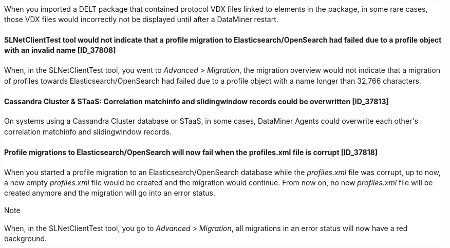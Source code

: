 When you imported a DELT package that contained protocol VDX files linked to elements in the package, in some rare cases, those VDX files would incorrectly not be displayed until after a DataMiner restart.

#### SLNetClientTest tool would not indicate that a profile migration to Elasticsearch/OpenSearch had failed due to a profile object with an invalid name [ID_37808]



When, in the SLNetClientTest tool, you went to *Advanced > Migration*, the migration overview would not indicate that a migration of profiles towards Elasticsearch/OpenSearch had failed due to a profile object with a name longer than 32,766 characters.

#### Cassandra Cluster & STaaS: Correlation matchinfo and slidingwindow records could be overwritten [ID_37813]



On systems using a Cassandra Cluster database or STaaS, in some cases, DataMiner Agents could overwrite each other's correlation matchinfo and slidingwindow records.

#### Profile migrations to Elasticsearch/OpenSearch will now fail when the profiles.xml file is corrupt [ID_37818]



When you started a profile migration to an Elasticsearch/OpenSearch database while the *profiles.xml* file was corrupt, up to now, a new empty *profiles.xml* file would be created and the migration would continue. From now on, no new *profiles.xml* file will be created anymore and the migration will go into an error status.

> [!NOTE]
> When, in the SLNetClientTest tool, you go to *Advanced > Migration*, all migrations in an error status will now have a red background.
